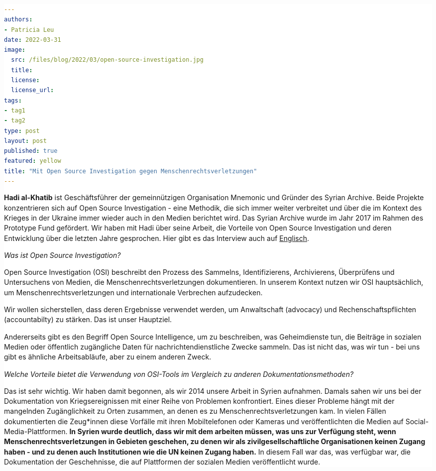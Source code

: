```yaml
---
authors:
- Patricia Leu
date: 2022-03-31
image:
  src: /files/blog/2022/03/open-source-investigation.jpg
  title:
  license:
  license_url:
tags:
- tag1
- tag2
type: post
layout: post
published: true
featured: yellow
title: "Mit Open Source Investigation gegen Menschenrechtsverletzungen"
---
```


**Hadi al-Khatib** ist Geschäftsführer der gemeinnützigen Organisation Mnemonic und Gründer des Syrian Archive. Beide Projekte konzentrieren sich auf Open Source Investigation - eine Methodik, die sich immer weiter verbreitet und über die im Kontext des Krieges in der Ukraine immer wieder auch in den Medien berichtet wird. Das Syrian Archive wurde im Jahr 2017 im Rahmen des Prototype Fund gefördert. Wir haben mit Hadi über seine Arbeit, die Vorteile von Open Source Investigation und deren Entwicklung über die letzten Jahre gesprochen. Hier gibt es das Interview auch auf [Englisch](https://prototypefund.de/open-source-investigation/).

*Was ist Open Source Investigation?*

Open Source Investigation (OSI) beschreibt den Prozess des Sammelns, Identifizierens, Archivierens, Überprüfens und Untersuchens von Medien, die Menschenrechtsverletzungen dokumentieren. In unserem Kontext nutzen wir OSI hauptsächlich, um Menschenrechtsverletzungen und internationale Verbrechen aufzudecken.

Wir wollen sicherstellen, dass deren Ergebnisse verwendet werden, um Anwaltschaft (advocacy) und Rechenschaftspflichten (accountabilty) zu stärken. Das ist unser Hauptziel.

Andererseits gibt es den Begriff Open Source Intelligence, um zu beschreiben, was Geheimdienste tun, die Beiträge in sozialen Medien oder öffentlich zugängliche Daten für nachrichtendienstliche Zwecke sammeln. Das ist nicht das, was wir tun - bei uns gibt es ähnliche Arbeitsabläufe, aber zu einem anderen Zweck.

*Welche Vorteile bietet die Verwendung von OSI-Tools im Vergleich zu anderen Dokumentationsmethoden?*

Das ist sehr wichtig. Wir haben damit begonnen, als wir 2014 unsere Arbeit in Syrien aufnahmen. Damals sahen wir uns bei der Dokumentation von Kriegsereignissen mit einer Reihe von Problemen konfrontiert. Eines dieser Probleme hängt mit der mangelnden Zugänglichkeit zu Orten zusammen, an denen es zu Menschenrechtsverletzungen kam. In vielen Fällen dokumentierten die Zeug\*innen diese Vorfälle mit ihren Mobiltelefonen oder Kameras und veröffentlichten die Medien auf Social-Media-Plattformen. **In Syrien wurde deutlich, dass wir mit dem arbeiten müssen, was uns zur Verfügung steht, wenn Menschenrechtsverletzungen in Gebieten geschehen, zu denen wir als zivilgesellschaftliche Organisationen keinen Zugang haben - und zu denen auch Institutionen wie die UN keinen Zugang haben.** In diesem Fall war das, was verfügbar war, die Dokumentation der Geschehnisse, die auf Plattformen der sozialen Medien veröffentlicht wurde. 
